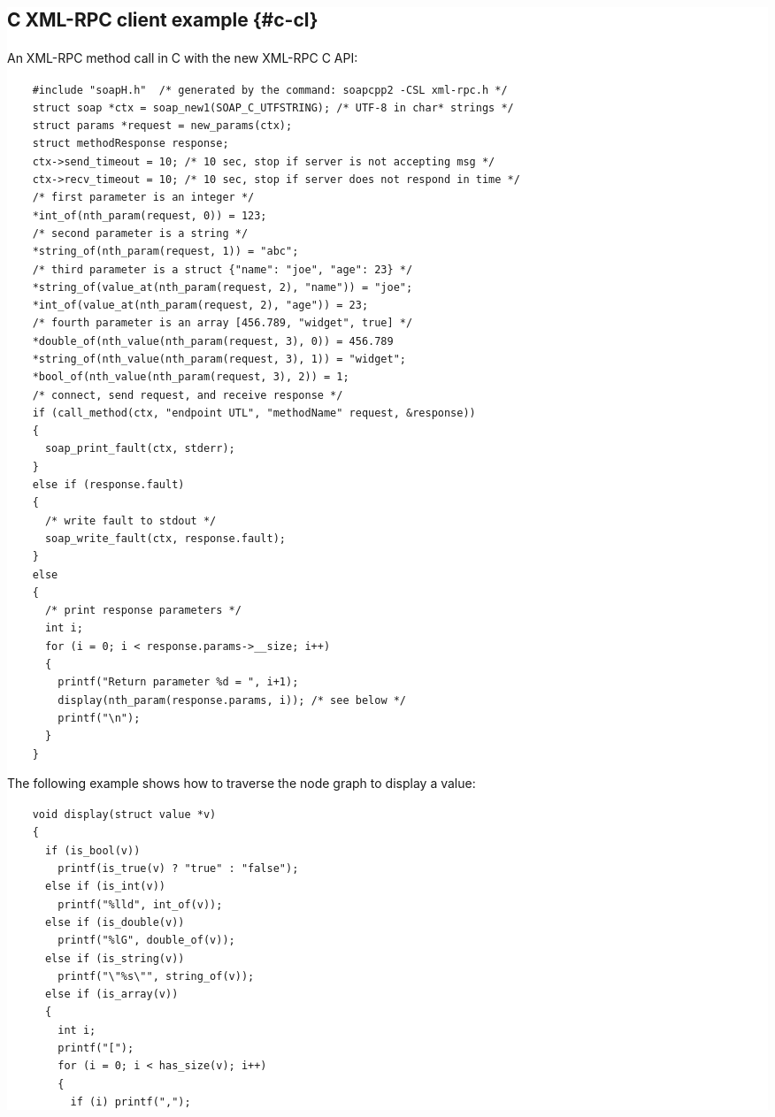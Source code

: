 C XML-RPC client example                                                 {#c-cl}
------------------------

An XML-RPC method call in C with the new XML-RPC C API:

~~~~~~~~~~~~~~~~~~~~~~~~~~~~~~~~~~~~~~~~~~~~~~~~~~~~~~~~~~~~~~~~~~~~~~~~~~~~~~~~{.c}
    #include "soapH.h"  /* generated by the command: soapcpp2 -CSL xml-rpc.h */
    struct soap *ctx = soap_new1(SOAP_C_UTFSTRING); /* UTF-8 in char* strings */
    struct params *request = new_params(ctx);
    struct methodResponse response;
    ctx->send_timeout = 10; /* 10 sec, stop if server is not accepting msg */
    ctx->recv_timeout = 10; /* 10 sec, stop if server does not respond in time */
    /* first parameter is an integer */
    *int_of(nth_param(request, 0)) = 123;
    /* second parameter is a string */
    *string_of(nth_param(request, 1)) = "abc";
    /* third parameter is a struct {"name": "joe", "age": 23} */
    *string_of(value_at(nth_param(request, 2), "name")) = "joe";
    *int_of(value_at(nth_param(request, 2), "age")) = 23;
    /* fourth parameter is an array [456.789, "widget", true] */
    *double_of(nth_value(nth_param(request, 3), 0)) = 456.789
    *string_of(nth_value(nth_param(request, 3), 1)) = "widget";
    *bool_of(nth_value(nth_param(request, 3), 2)) = 1;
    /* connect, send request, and receive response */
    if (call_method(ctx, "endpoint UTL", "methodName" request, &response))
    {
      soap_print_fault(ctx, stderr);
    }
    else if (response.fault)
    {
      /* write fault to stdout */
      soap_write_fault(ctx, response.fault);
    }
    else
    {
      /* print response parameters */
      int i;
      for (i = 0; i < response.params->__size; i++)
      {
        printf("Return parameter %d = ", i+1);
        display(nth_param(response.params, i)); /* see below */
        printf("\n");
      }
    }
~~~~~~~~~~~~~~~~~~~~~~~~~~~~~~~~~~~~~~~~~~~~~~~~~~~~~~~~~~~~~~~~~~~~~~~~~~~~~~~~

The following example shows how to traverse the node graph to display a value:

~~~~~~~~~~~~~~~~~~~~~~~~~~~~~~~~~~~~~~~~~~~~~~~~~~~~~~~~~~~~~~~~~~~~~~~~~~~~~~~~{.c}
    void display(struct value *v)
    {
      if (is_bool(v))
        printf(is_true(v) ? "true" : "false");
      else if (is_int(v))
        printf("%lld", int_of(v));
      else if (is_double(v))
        printf("%lG", double_of(v));
      else if (is_string(v))
        printf("\"%s\"", string_of(v));
      else if (is_array(v))
      {
        int i;
        printf("[");
        for (i = 0; i < has_size(v); i++)
        {
          if (i) printf(",");
~~~~~~~~~~~~~~~~~~~~~~~~~~~~~~~~~~~~~~~~~~~~~~~~~~~~~~~~~~~~~~~~~~~~~~~~~~~~~~~~